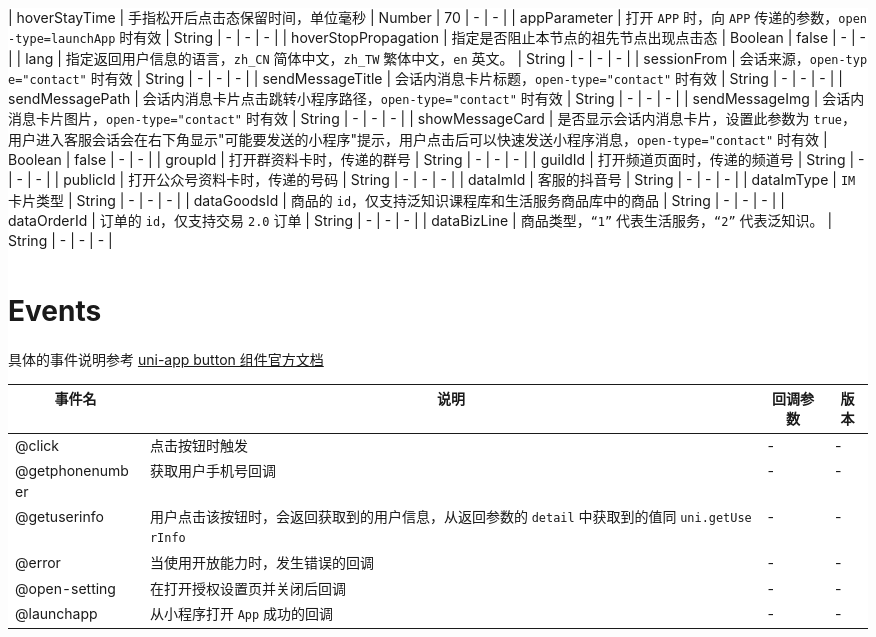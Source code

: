| hoverStayTime        | 手指松开后点击态保留时间，单位毫秒                                                                                                                                  | Number  | 70            | -                                                                    | -    |
| appParameter         | 打开 `APP` 时，向 `APP` 传递的参数，`open-type=launchApp` 时有效                                                                                                    | String  | -             | -                                                                    | -    |
| hoverStopPropagation | 指定是否阻止本节点的祖先节点出现点击态                                                                                                                              | Boolean | false         | -                                                                    | -    |
| lang                 | 指定返回用户信息的语言，`zh_CN` 简体中文，`zh_TW` 繁体中文，`en` 英文。                                                                                             | String  | -             | -                                                                    | -    |
| sessionFrom          | 会话来源，`open-type="contact"` 时有效                                                                                                                              | String  | -             | -                                                                    | -    |
| sendMessageTitle     | 会话内消息卡片标题，`open-type="contact"` 时有效                                                                                                                    | String  | -             | -                                                                    | -    |
| sendMessagePath      | 会话内消息卡片点击跳转小程序路径，`open-type="contact"` 时有效                                                                                                      | String  | -             | -                                                                    | -    |
| sendMessageImg       | 会话内消息卡片图片，`open-type="contact"` 时有效                                                                                                                    | String  | -             | -                                                                    | -    |
| showMessageCard      | 是否显示会话内消息卡片，设置此参数为 `true`，用户进入客服会话会在右下角显示"可能要发送的小程序"提示，用户点击后可以快速发送小程序消息，`open-type="contact"` 时有效 | Boolean | false         | -                                                                    | -    |
| groupId              | 打开群资料卡时，传递的群号                                                                                                                                          | String  | -             | -                                                                    | -    |
| guildId              | 打开频道页面时，传递的频道号                                                                                                                                        | String  | -             | -                                                                    | -    |
| publicId             | 打开公众号资料卡时，传递的号码                                                                                                                                      | String  | -             | -                                                                    | -    |
| dataImId             | 客服的抖音号                                                                                                                                                        | String  | -             | -                                                                    | -    |
| dataImType           | `IM` 卡片类型                                                                                                                                                       | String  | -             | -                                                                    | -    |
| dataGoodsId          | 商品的 `id`，仅支持泛知识课程库和生活服务商品库中的商品                                                                                                             | String  | -             | -                                                                    | -    |
| dataOrderId          | 订单的 `id`，仅支持交易 `2.0` 订单                                                                                                                                  | String  | -             | -                                                                    | -    |
| dataBizLine          | 商品类型，`“1”` 代表生活服务，`“2”` 代表泛知识。                                                                                                                    | String  | -             | -                                                                    | -    |

# Events

具体的事件说明参考 [uni-app button 组件官方文档](https://uniapp.dcloud.net.cn/component/button.html)

| 事件名                     | 说明                                                                                             | 回调参数 | 版本 |
| -------------------------- | ------------------------------------------------------------------------------------------------ | -------- | ---- |
| @click                     | 点击按钮时触发                                                                                   | -        | -    |
| @getphonenumber            | 获取用户手机号回调                                                                               | -        | -    |
| @getuserinfo               | 用户点击该按钮时，会返回获取到的用户信息，从返回参数的 `detail` 中获取到的值同 `uni.getUserInfo` | -        | -    |
| @error                     | 当使用开放能力时，发生错误的回调                                                                 | -        | -    |
| @open-setting              | 在打开授权设置页并关闭后回调                                                                     | -        | -    |
| @launchapp                 | 从小程序打开 `App` 成功的回调                                                                    | -        | -    |